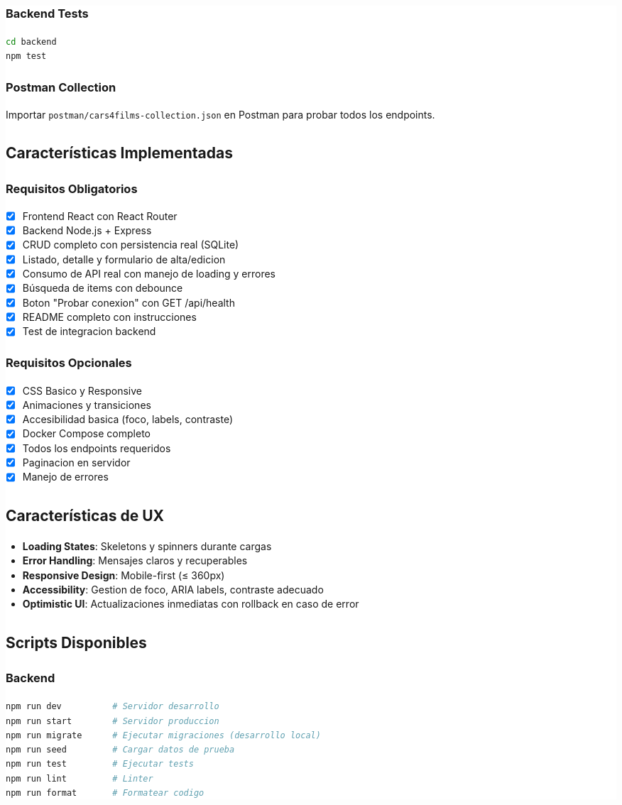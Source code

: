 ### Backend Tests

```bash
cd backend
npm test
```

### Postman Collection

Importar `postman/cars4films-collection.json` en Postman para probar todos los endpoints.

## Características Implementadas

### Requisitos Obligatorios

- [x] Frontend React con React Router
- [x] Backend Node.js + Express
- [x] CRUD completo con persistencia real (SQLite)
- [x] Listado, detalle y formulario de alta/edicion
- [x] Consumo de API real con manejo de loading y errores
- [x] Búsqueda de items con debounce
- [x] Boton "Probar conexion" con GET /api/health
- [x] README completo con instrucciones
- [x] Test de integracion backend

### Requisitos Opcionales

- [x] CSS Basico y Responsive
- [x] Animaciones y transiciones
- [x] Accesibilidad basica (foco, labels, contraste)
- [x] Docker Compose completo
- [x] Todos los endpoints requeridos
- [x] Paginacion en servidor
- [x] Manejo de errores

## Características de UX

- **Loading States**: Skeletons y spinners durante cargas
- **Error Handling**: Mensajes claros y recuperables
- **Responsive Design**: Mobile-first (≤ 360px)
- **Accessibility**: Gestion de foco, ARIA labels, contraste adecuado
- **Optimistic UI**: Actualizaciones inmediatas con rollback en caso de error

## Scripts Disponibles

### Backend

```bash
npm run dev          # Servidor desarrollo
npm run start        # Servidor produccion
npm run migrate      # Ejecutar migraciones (desarrollo local)
npm run seed         # Cargar datos de prueba
npm run test         # Ejecutar tests
npm run lint         # Linter
npm run format       # Formatear codigo
```
